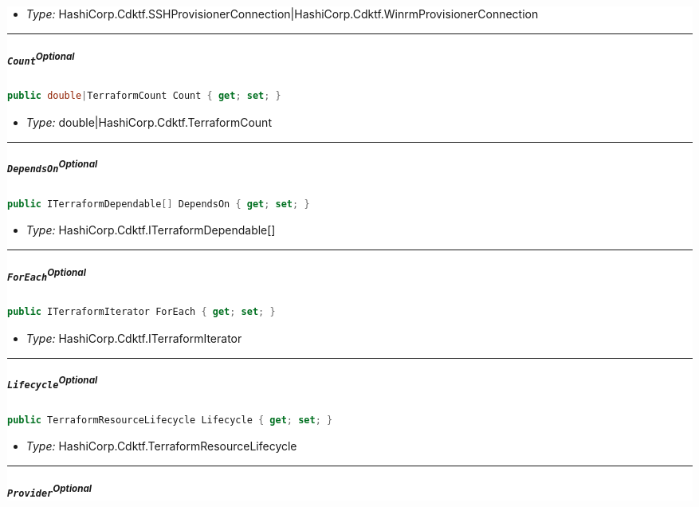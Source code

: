 - *Type:* HashiCorp.Cdktf.SSHProvisionerConnection|HashiCorp.Cdktf.WinrmProvisionerConnection

---

##### `Count`<sup>Optional</sup> <a name="Count" id="@cdktf/provider-cloudflare.dataCloudflareZeroTrustTunnelWarpConnectors.DataCloudflareZeroTrustTunnelWarpConnectorsConfig.property.count"></a>

```csharp
public double|TerraformCount Count { get; set; }
```

- *Type:* double|HashiCorp.Cdktf.TerraformCount

---

##### `DependsOn`<sup>Optional</sup> <a name="DependsOn" id="@cdktf/provider-cloudflare.dataCloudflareZeroTrustTunnelWarpConnectors.DataCloudflareZeroTrustTunnelWarpConnectorsConfig.property.dependsOn"></a>

```csharp
public ITerraformDependable[] DependsOn { get; set; }
```

- *Type:* HashiCorp.Cdktf.ITerraformDependable[]

---

##### `ForEach`<sup>Optional</sup> <a name="ForEach" id="@cdktf/provider-cloudflare.dataCloudflareZeroTrustTunnelWarpConnectors.DataCloudflareZeroTrustTunnelWarpConnectorsConfig.property.forEach"></a>

```csharp
public ITerraformIterator ForEach { get; set; }
```

- *Type:* HashiCorp.Cdktf.ITerraformIterator

---

##### `Lifecycle`<sup>Optional</sup> <a name="Lifecycle" id="@cdktf/provider-cloudflare.dataCloudflareZeroTrustTunnelWarpConnectors.DataCloudflareZeroTrustTunnelWarpConnectorsConfig.property.lifecycle"></a>

```csharp
public TerraformResourceLifecycle Lifecycle { get; set; }
```

- *Type:* HashiCorp.Cdktf.TerraformResourceLifecycle

---

##### `Provider`<sup>Optional</sup> <a name="Provider" id="@cdktf/provider-cloudflare.dataCloudflareZeroTrustTunnelWarpConnectors.DataCloudflareZeroTrustTunnelWarpConnectorsConfig.property.provider"></a>
